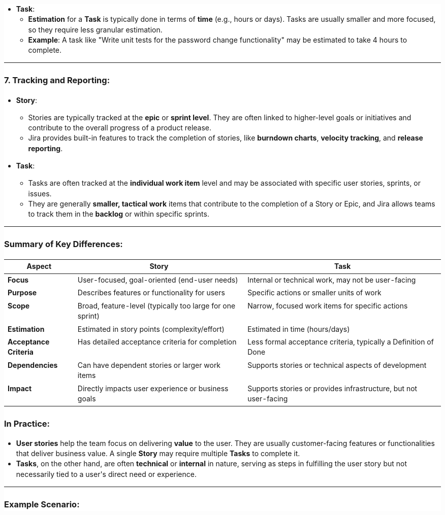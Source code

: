 - **Task**:
  - **Estimation** for a **Task** is typically done in terms of **time** (e.g., hours or days). Tasks are usually smaller and more focused, so they require less granular estimation.
  - **Example**: A task like "Write unit tests for the password change functionality" may be estimated to take 4 hours to complete.

---

### 7. **Tracking and Reporting**:

- **Story**:
  - Stories are typically tracked at the **epic** or **sprint level**. They are often linked to higher-level goals or initiatives and contribute to the overall progress of a product release.
  - Jira provides built-in features to track the completion of stories, like **burndown charts**, **velocity tracking**, and **release reporting**.

- **Task**:
  - Tasks are often tracked at the **individual work item** level and may be associated with specific user stories, sprints, or issues.
  - They are generally **smaller, tactical work** items that contribute to the completion of a Story or Epic, and Jira allows teams to track them in the **backlog** or within specific sprints.

---

### **Summary of Key Differences**:

| **Aspect**             | **Story**                                         | **Task**                                          |
|------------------------|--------------------------------------------------|--------------------------------------------------|
| **Focus**              | User-focused, goal-oriented (end-user needs)     | Internal or technical work, may not be user-facing|
| **Purpose**            | Describes features or functionality for users    | Specific actions or smaller units of work       |
| **Scope**              | Broad, feature-level (typically too large for one sprint) | Narrow, focused work items for specific actions|
| **Estimation**         | Estimated in story points (complexity/effort)    | Estimated in time (hours/days)                   |
| **Acceptance Criteria**| Has detailed acceptance criteria for completion  | Less formal acceptance criteria, typically a Definition of Done|
| **Dependencies**       | Can have dependent stories or larger work items  | Supports stories or technical aspects of development|
| **Impact**             | Directly impacts user experience or business goals | Supports stories or provides infrastructure, but not user-facing |

### **In Practice**:

- **User stories** help the team focus on delivering **value** to the user. They are usually customer-facing features or functionalities that deliver business value. A single **Story** may require multiple **Tasks** to complete it.
- **Tasks**, on the other hand, are often **technical** or **internal** in nature, serving as steps in fulfilling the user story but not necessarily tied to a user's direct need or experience.

---

### Example Scenario:
